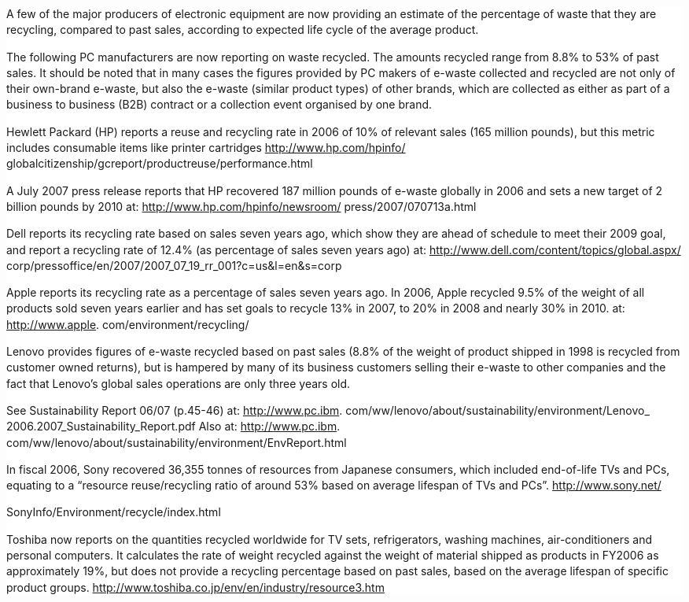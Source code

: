 A few of the major producers of electronic equipment are now
providing an estimate of the percentage of waste that they are
recycling, compared to past sales, according to expected life cycle
of the average product.

The following PC manufacturers are now reporting on waste
recycled.  The amounts recycled range from 8.8% to 53% of past
sales.  It should be noted that in many cases the figures provided
by PC makers of e-waste collected and recycled are not only of
their own-brand e-waste, but also the e-waste (similar product
types) of other brands, which are collected as either as part of a
business to business (B2B) contract or a collection event organised
by one brand.

Hewlett Packard (HP) reports a reuse and recycling rate in 2006 of
10% of relevant sales (165 million pounds), but this metric includes
consumable items like printer cartridges http://www.hp.com/hpinfo/
globalcitizenship/gcreport/productreuse/performance.html

A July 2007 press release reports that HP recovered 187 million
pounds of e-waste globally in 2006 and sets a new target of 2
billion pounds by 2010 at: http://www.hp.com/hpinfo/newsroom/
press/2007/070713a.html

Dell reports its recycling rate based on sales seven years ago,
which show they are ahead of schedule to meet their 2009 goal,
and report a recycling rate of 12.4% (as  percentage of sales seven
years ago) at: http://www.dell.com/content/topics/global.aspx/
corp/pressoffice/en/2007/2007_07_19_rr_001?c=us&l=en&s=corp

Apple reports its recycling rate as a percentage of sales seven years
ago. In 2006, Apple recycled 9.5% of the weight of all products
sold seven years earlier and has set goals to recycle 13% in 2007,
to 20% in 2008 and nearly 30% in 2010. at: http://www.apple.
com/environment/recycling/

Lenovo provides figures of e-waste recycled based on past sales
(8.8% of the weight of product shipped in 1998 is recycled from
customer owned returns), but is hampered by many of its business
customers selling their e-waste to other companies and the fact
that Lenovo’s global sales operations are only  three years old.

See Sustainability Report 06/07 (p.45-46) at: http://www.pc.ibm.
com/ww/lenovo/about/sustainability/environment/Lenovo_
2006.2007_Sustainability_Report.pdf  Also at: http://www.pc.ibm.
com/ww/lenovo/about/sustainability/environment/EnvReport.html

In fiscal 2006, Sony recovered 36,355 tonnes of resources from
Japanese consumers, which included end-of-life TVs and PCs,
equating to a “resource reuse/recycling ratio of around 53% based
on average lifespan of TVs and PCs”.   http://www.sony.net/

SonyInfo/Environment/recycle/index.html

Toshiba now reports on the quantities recycled worldwide for TV
sets, refrigerators, washing machines, air-conditioners and personal
computers. It calculates the rate of weight recycled against the
weight of material shipped as products in FY2006 as approximately
19%, but does not provide a recycling percentage based on past
sales, based on the average lifespan of specific product groups.
http://www.toshiba.co.jp/env/en/industry/resource3.htm
